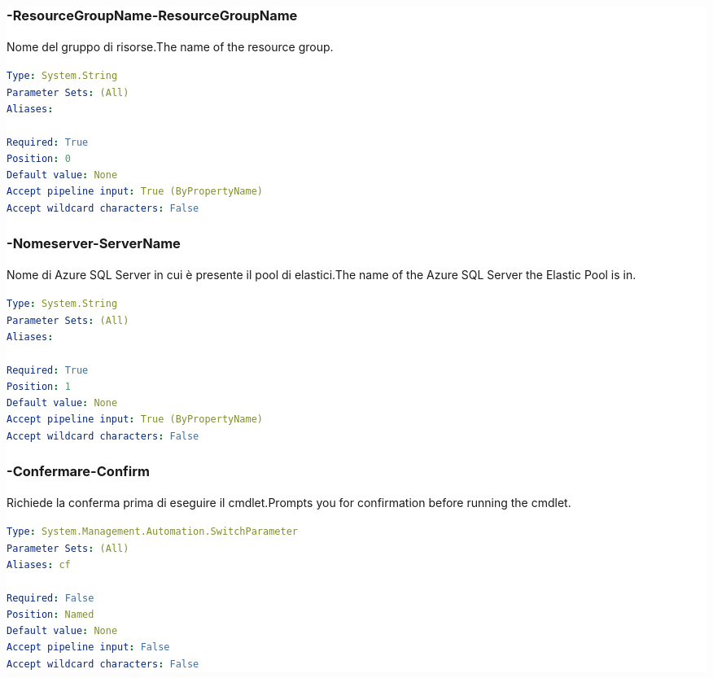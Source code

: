 ### <span data-ttu-id="d806e-124">-ResourceGroupName</span><span class="sxs-lookup"><span data-stu-id="d806e-124">-ResourceGroupName</span></span>
<span data-ttu-id="d806e-125">Nome del gruppo di risorse.</span><span class="sxs-lookup"><span data-stu-id="d806e-125">The name of the resource group.</span></span>

```yaml
Type: System.String
Parameter Sets: (All)
Aliases:

Required: True
Position: 0
Default value: None
Accept pipeline input: True (ByPropertyName)
Accept wildcard characters: False
```

### <span data-ttu-id="d806e-126">-Nomeserver</span><span class="sxs-lookup"><span data-stu-id="d806e-126">-ServerName</span></span>
<span data-ttu-id="d806e-127">Nome di Azure SQL Server in cui è presente il pool di elastici.</span><span class="sxs-lookup"><span data-stu-id="d806e-127">The name of the Azure SQL Server the Elastic Pool is in.</span></span>

```yaml
Type: System.String
Parameter Sets: (All)
Aliases:

Required: True
Position: 1
Default value: None
Accept pipeline input: True (ByPropertyName)
Accept wildcard characters: False
```

### <span data-ttu-id="d806e-128">-Confermare</span><span class="sxs-lookup"><span data-stu-id="d806e-128">-Confirm</span></span>
<span data-ttu-id="d806e-129">Richiede la conferma prima di eseguire il cmdlet.</span><span class="sxs-lookup"><span data-stu-id="d806e-129">Prompts you for confirmation before running the cmdlet.</span></span>

```yaml
Type: System.Management.Automation.SwitchParameter
Parameter Sets: (All)
Aliases: cf

Required: False
Position: Named
Default value: None
Accept pipeline input: False
Accept wildcard characters: False
```
